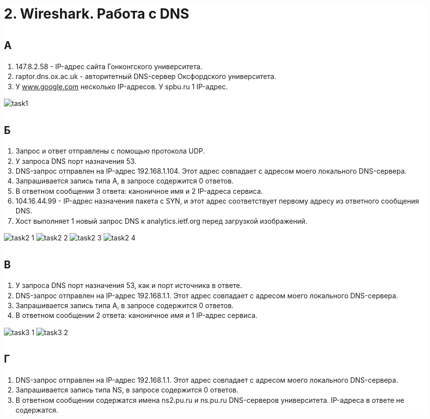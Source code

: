 # 2. Wireshark. Работа с DNS

## А

1. 147.8.2.58 - IP-адрес сайта Гонконгского университета.
2. raptor.dns.ox.ac.uk - авторитетный DNS-сервер Оксфордского университета.
3. У www.google.com несколько IP-адресов. У spbu.ru 1 IP-адрес.

<img width="1440" alt="task1" src="https://user-images.githubusercontent.com/41862239/227238772-105e4a46-613e-4092-849e-101d3bd6bedc.png">

## Б

1. Запрос и ответ отправлены с помощью протокола UDP.
2. У запроса DNS порт назначения 53.
3. DNS-запрос отправлен на IP-адрес 192.168.1.104. Этот адрес совпадает с адресом моего локального DNS-сервера.
4. Запрашивается запись типа A, в запросе содержится 0 ответов.
5. В ответном сообщении 3 ответа: каноничное имя и 2 IP-адреса сервиса.
6. 104.16.44.99 - IP-адрес назначения пакета с SYN, и этот адрес соответствует первому адресу из ответного сообщения DNS.
7. Хост выполняет 1 новый запрос DNS к analytics.ietf.org перед загрузкой изображений.

<img width="1440" alt="task2 1" src="https://user-images.githubusercontent.com/41862239/227238807-b500863d-c4da-4f50-812d-24211a081d7d.png">
<img width="1440" alt="task2 2" src="https://user-images.githubusercontent.com/41862239/227238816-0483ba60-e904-44bb-90a5-261edc9bde35.png">
<img width="1440" alt="task2 3" src="https://user-images.githubusercontent.com/41862239/227238836-1da279bd-2155-40ff-9657-c7a070a75592.png">
<img width="1440" alt="task2 4" src="https://user-images.githubusercontent.com/41862239/227238853-b1240bb1-18bd-42b2-a959-658598198299.png">

## В

1. У запроса DNS порт назначения 53, как и порт источника в ответе.
2. DNS-запрос отправлен на IP-адрес 192.168.1.1. Этот адрес совпадает с адресом моего локального DNS-сервера.
3. Запрашивается запись типа A, в запросе содержится 0 ответов.
4. В ответном сообщении 2 ответа: каноничное имя и 1 IP-адрес сервиса.

<img width="1440" alt="task3 1" src="https://user-images.githubusercontent.com/41862239/227238887-9fe2b6a3-f2c4-44d7-8519-944d5db29faa.png">
<img width="1440" alt="task3 2" src="https://user-images.githubusercontent.com/41862239/227238898-4505fab9-f796-4737-87a0-99bca727a262.png">

## Г

1. DNS-запрос отправлен на IP-адрес 192.168.1.1. Этот адрес совпадает с адресом моего локального DNS-сервера.
2. Запрашивается запись типа NS, в запросе содержится 0 ответов.
3. В ответном сообщении содержатся имена ns2.pu.ru и ns.pu.ru DNS-серверов университета. IP-адреса в ответе не содержатся.
